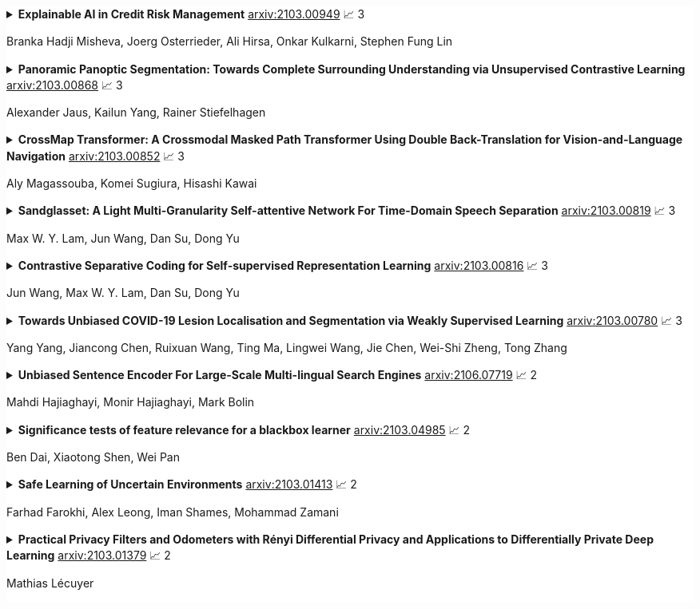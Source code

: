 <details><summary><b>Explainable AI in Credit Risk Management</b>
<a href="https://arxiv.org/abs/2103.00949">arxiv:2103.00949</a>
&#x1F4C8; 3 <br>
<p>Branka Hadji Misheva, Joerg Osterrieder, Ali Hirsa, Onkar Kulkarni, Stephen Fung Lin</p></summary></details>

<details><summary><b>Panoramic Panoptic Segmentation: Towards Complete Surrounding Understanding via Unsupervised Contrastive Learning</b>
<a href="https://arxiv.org/abs/2103.00868">arxiv:2103.00868</a>
&#x1F4C8; 3 <br>
<p>Alexander Jaus, Kailun Yang, Rainer Stiefelhagen</p></summary></details>

<details><summary><b>CrossMap Transformer: A Crossmodal Masked Path Transformer Using Double Back-Translation for Vision-and-Language Navigation</b>
<a href="https://arxiv.org/abs/2103.00852">arxiv:2103.00852</a>
&#x1F4C8; 3 <br>
<p>Aly Magassouba, Komei Sugiura, Hisashi Kawai</p></summary></details>

<details><summary><b>Sandglasset: A Light Multi-Granularity Self-attentive Network For Time-Domain Speech Separation</b>
<a href="https://arxiv.org/abs/2103.00819">arxiv:2103.00819</a>
&#x1F4C8; 3 <br>
<p>Max W. Y. Lam, Jun Wang, Dan Su, Dong Yu</p></summary></details>

<details><summary><b>Contrastive Separative Coding for Self-supervised Representation Learning</b>
<a href="https://arxiv.org/abs/2103.00816">arxiv:2103.00816</a>
&#x1F4C8; 3 <br>
<p>Jun Wang, Max W. Y. Lam, Dan Su, Dong Yu</p></summary></details>

<details><summary><b>Towards Unbiased COVID-19 Lesion Localisation and Segmentation via Weakly Supervised Learning</b>
<a href="https://arxiv.org/abs/2103.00780">arxiv:2103.00780</a>
&#x1F4C8; 3 <br>
<p>Yang Yang, Jiancong Chen, Ruixuan Wang, Ting Ma, Lingwei Wang, Jie Chen, Wei-Shi Zheng, Tong Zhang</p></summary></details>

<details><summary><b>Unbiased Sentence Encoder For Large-Scale Multi-lingual Search Engines</b>
<a href="https://arxiv.org/abs/2106.07719">arxiv:2106.07719</a>
&#x1F4C8; 2 <br>
<p>Mahdi Hajiaghayi, Monir Hajiaghayi, Mark Bolin</p></summary></details>

<details><summary><b>Significance tests of feature relevance for a blackbox learner</b>
<a href="https://arxiv.org/abs/2103.04985">arxiv:2103.04985</a>
&#x1F4C8; 2 <br>
<p>Ben Dai, Xiaotong Shen, Wei Pan</p></summary></details>

<details><summary><b>Safe Learning of Uncertain Environments</b>
<a href="https://arxiv.org/abs/2103.01413">arxiv:2103.01413</a>
&#x1F4C8; 2 <br>
<p>Farhad Farokhi, Alex Leong, Iman Shames, Mohammad Zamani</p></summary></details>

<details><summary><b>Practical Privacy Filters and Odometers with Rényi Differential Privacy and Applications to Differentially Private Deep Learning</b>
<a href="https://arxiv.org/abs/2103.01379">arxiv:2103.01379</a>
&#x1F4C8; 2 <br>
<p>Mathias Lécuyer</p></summary></details>
